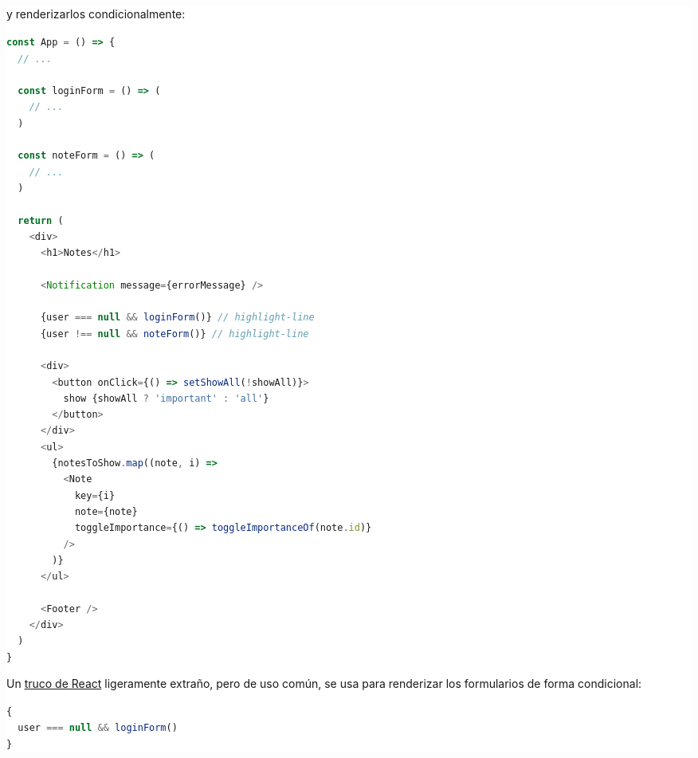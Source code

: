 
y renderizarlos condicionalmente:

```js
const App = () => {
  // ...

  const loginForm = () => (
    // ...
  )

  const noteForm = () => (
    // ...
  )

  return (
    <div>
      <h1>Notes</h1>

      <Notification message={errorMessage} />

      {user === null && loginForm()} // highlight-line
      {user !== null && noteForm()} // highlight-line

      <div>
        <button onClick={() => setShowAll(!showAll)}>
          show {showAll ? 'important' : 'all'}
        </button>
      </div>
      <ul>
        {notesToShow.map((note, i) => 
          <Note
            key={i}
            note={note} 
            toggleImportance={() => toggleImportanceOf(note.id)}
          />
        )}
      </ul>

      <Footer />
    </div>
  )
}
```

Un [truco de React](https://reactjs.org/docs/conditional-rendering.html#inline-if-with-logical--operator) ligeramente extraño, pero de uso común, se usa para renderizar los formularios de forma condicional:

```js
{
  user === null && loginForm()
}
```
